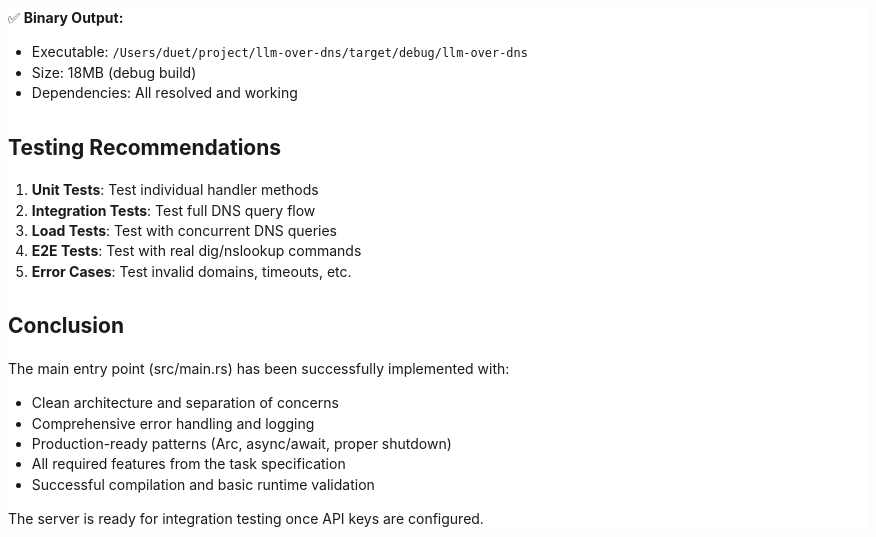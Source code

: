 ✅ **Binary Output:**
- Executable: `/Users/duet/project/llm-over-dns/target/debug/llm-over-dns`
- Size: 18MB (debug build)
- Dependencies: All resolved and working

## Testing Recommendations

1. **Unit Tests**: Test individual handler methods
2. **Integration Tests**: Test full DNS query flow
3. **Load Tests**: Test with concurrent DNS queries
4. **E2E Tests**: Test with real dig/nslookup commands
5. **Error Cases**: Test invalid domains, timeouts, etc.

## Conclusion

The main entry point (src/main.rs) has been successfully implemented with:
- Clean architecture and separation of concerns
- Comprehensive error handling and logging
- Production-ready patterns (Arc, async/await, proper shutdown)
- All required features from the task specification
- Successful compilation and basic runtime validation

The server is ready for integration testing once API keys are configured.
